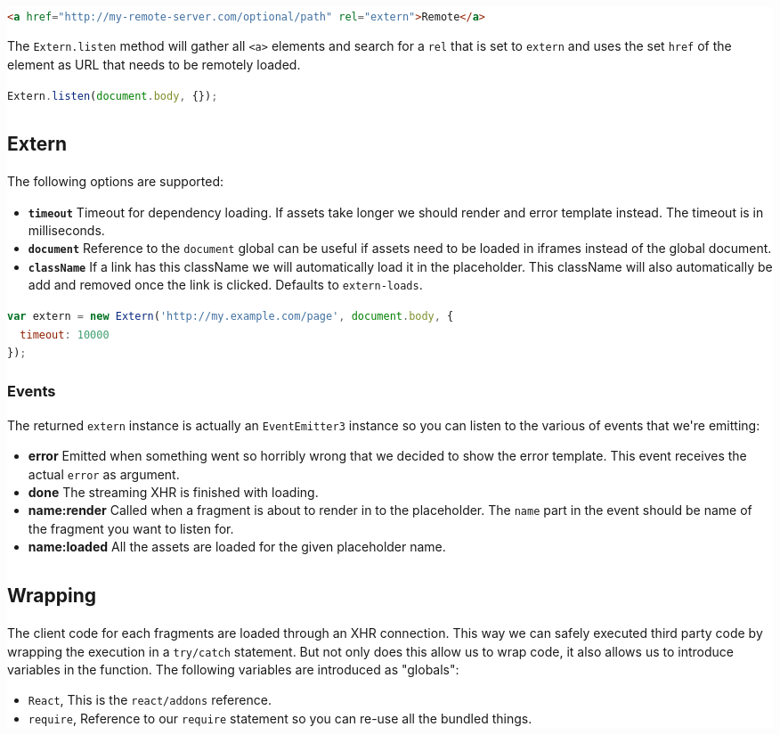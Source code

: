 ```html
<a href="http://my-remote-server.com/optional/path" rel="extern">Remote</a>
```

The `Extern.listen` method will gather all `<a>` elements and search for a `rel`
that is set to `extern` and uses the set `href` of the element as URL that needs
to be remotely loaded.

```js
Extern.listen(document.body, {});
```

## Extern

The following options are supported:

- **`timeout`** Timeout for dependency loading. If assets take longer we should
  render and error template instead. The timeout is in milliseconds.
- **`document`** Reference to the `document` global can be useful if assets need
  to be loaded in iframes instead of the global document.
- **`className`** If a link has this className we will automatically load it in
  the placeholder. This className will also automatically be add and removed
  once the link is clicked. Defaults to `extern-loads`.

```js
var extern = new Extern('http://my.example.com/page', document.body, {
  timeout: 10000
});
```

### Events

The returned `extern` instance is actually an `EventEmitter3` instance so you
can listen to the various of events that we're emitting:

- **error** Emitted when something went so horribly wrong that we decided to
  show the error template. This event receives the actual `error` as argument.
- **done** The streaming XHR is finished with loading.
- **name:render** Called when a fragment is about to render in to the
  placeholder. The `name` part in the event should be name of the fragment you
  want to listen for.
- **name:loaded** All the assets are loaded for the given placeholder name.

## Wrapping

The client code for each fragments are loaded through an XHR connection. This
way we can safely executed third party code by wrapping the execution in a
`try/catch` statement. But not only does this allow us to wrap code, it also
allows us to introduce variables in the function. The following variables are
introduced as "globals":

- `React`, This is the `react/addons` reference.
- `require`, Reference to our `require` statement so you can re-use all the
  bundled things.
